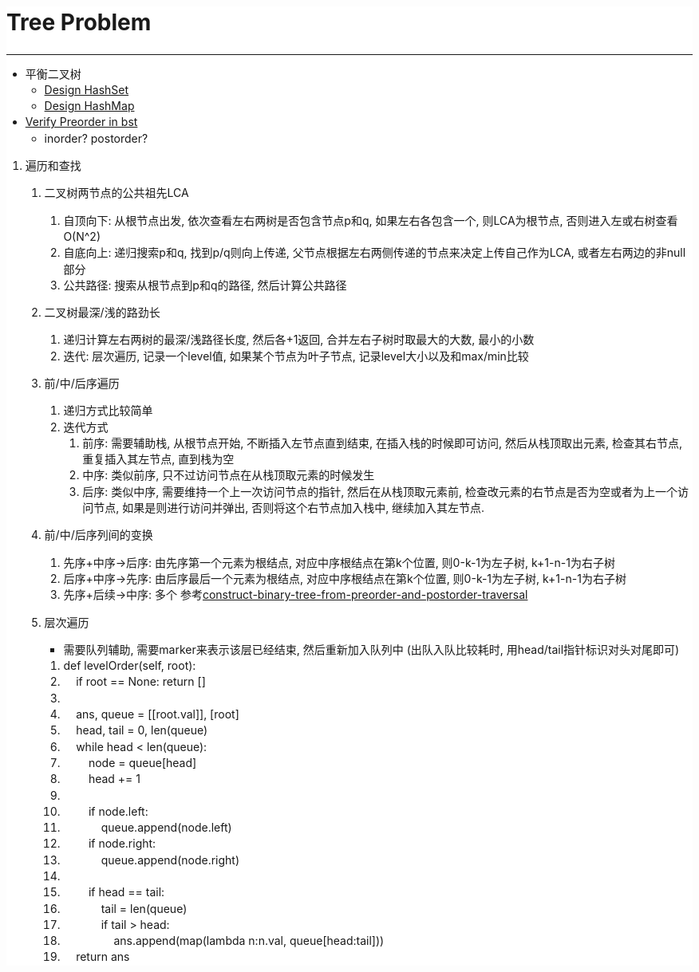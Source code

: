 # Tree Problem
----

*   平衡二叉树
    *   [Design HashSet](https://leetcode.com/problems/design-hashset)
    *   [Design HashMap](https://leetcode.com/problems/design-hashmap)
*   [Verify Preorder in bst](https://leetcode.com/problems/verify-preorder-sequence-in-binary-search-tree)
    *   inorder? postorder?



1.  遍历和查找
    1.  二叉树两节点的公共祖先LCA
        1.  自顶向下: 从根节点出发, 依次查看左右两树是否包含节点p和q, 如果左右各包含一个, 则LCA为根节点, 否则进入左或右树查看 O(N^2)
        2.  自底向上: 递归搜索p和q, 找到p/q则向上传递, 父节点根据左右两侧传递的节点来决定上传自己作为LCA, 或者左右两边的非null部分
        3.  公共路径: 搜索从根节点到p和q的路径, 然后计算公共路径
    2.  二叉树最深/浅的路劲长
        1.  递归计算左右两树的最深/浅路径长度, 然后各+1返回, 合并左右子树时取最大的大数, 最小的小数
        2.  迭代: 层次遍历, 记录一个level值, 如果某个节点为叶子节点, 记录level大小以及和max/min比较
    3.  前/中/后序遍历
        1.  递归方式比较简单
        2.  迭代方式
            1.  前序: 需要辅助栈, 从根节点开始, 不断插入左节点直到结束, 在插入栈的时候即可访问, 然后从栈顶取出元素, 检查其右节点, 重复插入其左节点, 直到栈为空
            2.  中序: 类似前序, 只不过访问节点在从栈顶取元素的时候发生
            3.  后序: 类似中序, 需要维持一个上一次访问节点的指针, 然后在从栈顶取元素前, 检查改元素的右节点是否为空或者为上一个访问节点, 如果是则进行访问并弹出, 否则将这个右节点加入栈中, 继续加入其左节点.
    4.  前/中/后序列间的变换
        1.  先序+中序->后序: 由先序第一个元素为根结点, 对应中序根结点在第k个位置, 则0-k-1为左子树, k+1-n-1为右子树
        2.  后序+中序->先序: 由后序最后一个元素为根结点, 对应中序根结点在第k个位置, 则0-k-1为左子树, k+1-n-1为右子树
        3.  先序+后续->中序: 多个 参考[construct-binary-tree-from-preorder-and-postorder-traversal](https://leetcode.com/problems/construct-binary-tree-from-preorder-and-postorder-traversal/description/)
    5.  层次遍历
        
        *   需要队列辅助, 需要marker来表示该层已经结束, 然后重新加入队列中 (出队入队比较耗时, 用head/tail指针标识对头对尾即可)
        
        1.  def levelOrder(self, root):
        2.      if root == None: return \[\]
        3.  
        4.      ans, queue = \[\[root.val\]\], \[root\]
        5.      head, tail = 0, len(queue)
        6.      while head < len(queue):
        7.          node = queue\[head\]
        8.          head += 1
        9.  
        10.          if node.left:
        11.              queue.append(node.left)
        12.          if node.right:
        13.              queue.append(node.right)
        14.  
        15.          if head == tail:
        16.              tail = len(queue)
        17.              if tail > head:
        18.                  ans.append(map(lambda n:n.val, queue\[head:tail\]))
        19.      return ans
    